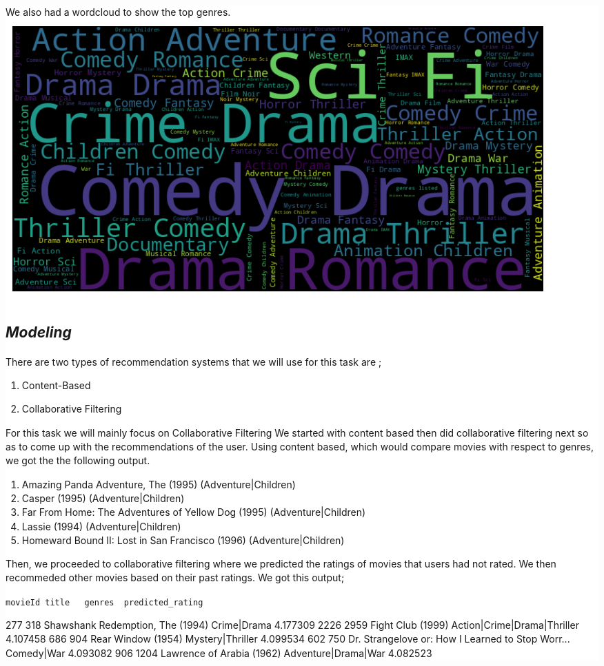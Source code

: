 We also had a wordcloud to show the top genres.
![alt text](image-1.png)


## *Modeling*
 There are two types of recommendation systems that we will use for this task are ;

1. Content-Based

2. Collaborative Filtering

For this task we will mainly focus on Collaborative Filtering
We started with content based then did collaborative filtering next so as to come up with the recommendations of the user. 
Using content based, which would compare movies with respect to genres, we got the the following output.
1. Amazing Panda Adventure, The (1995) (Adventure|Children)
2. Casper (1995) (Adventure|Children)
3. Far From Home: The Adventures of Yellow Dog (1995) (Adventure|Children)
4. Lassie (1994) (Adventure|Children)
5. Homeward Bound II: Lost in San Francisco (1996) (Adventure|Children)   

Then, we proceeded to collaborative filtering where we predicted the ratings of movies that users had not rated.
We then recommeded other movies based on their past ratings. We got this output;

	movieId	title	genres	predicted_rating
277	318	Shawshank Redemption, The (1994)	Crime|Drama	4.177309
2226	2959	Fight Club (1999)	Action|Crime|Drama|Thriller	4.107458
686	904	Rear Window (1954)	Mystery|Thriller	4.099534
602	750	Dr. Strangelove or: How I Learned to Stop Worr...	Comedy|War	4.093082
906	1204	Lawrence of Arabia (1962)	Adventure|Drama|War	4.082523
